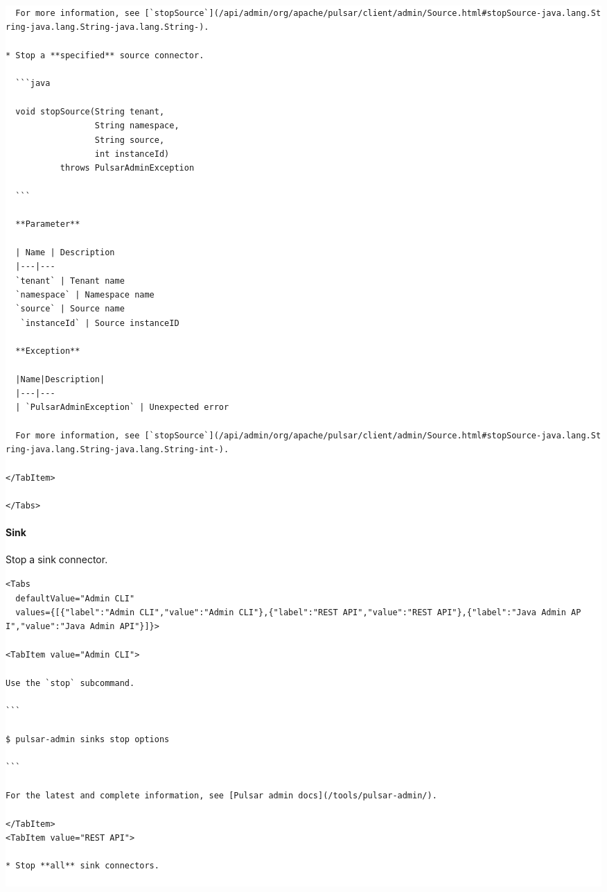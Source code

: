 ````mdx-code-block
  For more information, see [`stopSource`](/api/admin/org/apache/pulsar/client/admin/Source.html#stopSource-java.lang.String-java.lang.String-java.lang.String-).

* Stop a **specified** source connector. 

  ```java
  
  void stopSource(String tenant,
                  String namespace,
                  String source,
                  int instanceId)
           throws PulsarAdminException
  
  ```

  **Parameter**

  | Name | Description
  |---|---
  `tenant` | Tenant name
  `namespace` | Namespace name
  `source` | Source name
   `instanceId` | Source instanceID

  **Exception**

  |Name|Description|
  |---|---
  | `PulsarAdminException` | Unexpected error

  For more information, see [`stopSource`](/api/admin/org/apache/pulsar/client/admin/Source.html#stopSource-java.lang.String-java.lang.String-java.lang.String-int-).

</TabItem>

</Tabs>
````

#### Sink

Stop a sink connector.

````mdx-code-block
<Tabs 
  defaultValue="Admin CLI"
  values={[{"label":"Admin CLI","value":"Admin CLI"},{"label":"REST API","value":"REST API"},{"label":"Java Admin API","value":"Java Admin API"}]}>

<TabItem value="Admin CLI">

Use the `stop` subcommand.

```

$ pulsar-admin sinks stop options

```

For the latest and complete information, see [Pulsar admin docs](/tools/pulsar-admin/).

</TabItem>
<TabItem value="REST API">

* Stop **all** sink connectors.
  
````